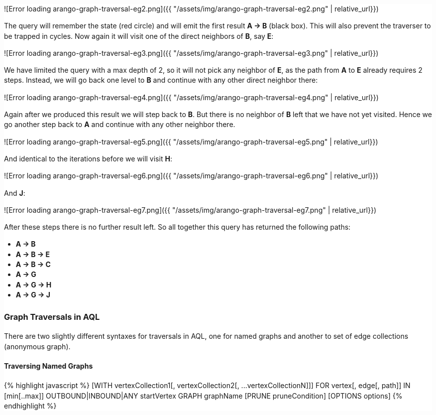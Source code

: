 ![Error loading arango-graph-traversal-eg2.png]({{ "/assets/img/arango-graph-traversal-eg2.png" | relative_url}})

The query will remember the state (red circle) and will emit the first result **A → B** (black box). This will also 
prevent the traverser to be trapped in cycles. Now again it will visit one of the direct neighbors of **B**, say **E**:

![Error loading arango-graph-traversal-eg3.png]({{ "/assets/img/arango-graph-traversal-eg3.png" | relative_url}})

We have limited the query with a max depth of 2, so it will not pick any neighbor of **E**, as the path from **A** to 
**E** already requires 2 steps. Instead, we will go back one level to **B** and continue with any other direct neighbor
there:

![Error loading arango-graph-traversal-eg4.png]({{ "/assets/img/arango-graph-traversal-eg4.png" | relative_url}})

Again after we produced this result we will step back to **B**. But there is no neighbor of **B** left that we have not 
yet visited. Hence we go another step back to **A** and continue with any other neighbor there.

![Error loading arango-graph-traversal-eg5.png]({{ "/assets/img/arango-graph-traversal-eg5.png" | relative_url}})

And identical to the iterations before we will visit **H**:

![Error loading arango-graph-traversal-eg6.png]({{ "/assets/img/arango-graph-traversal-eg6.png" | relative_url}})

And **J**:

![Error loading arango-graph-traversal-eg7.png]({{ "/assets/img/arango-graph-traversal-eg7.png" | relative_url}})

After these steps there is no further result left. So all together this query has returned the following paths:

* **A → B**
* **A → B → E**
* **A → B → C**
* **A → G**
* **A → G → H**
* **A → G → J**

### Graph Traversals in AQL

There are two slightly different syntaxes for traversals in AQL, one for named graphs and another to set of edge 
collections (anonymous graph).

#### Traversing Named Graphs

{% highlight javascript %}
[WITH vertexCollection1[, vertexCollection2[, ...vertexCollectionN]]]
FOR vertex[, edge[, path]]
    IN [min[..max]]
    OUTBOUND|INBOUND|ANY startVertex
    GRAPH graphName
    [PRUNE pruneCondition]
    [OPTIONS options]
{% endhighlight %}
